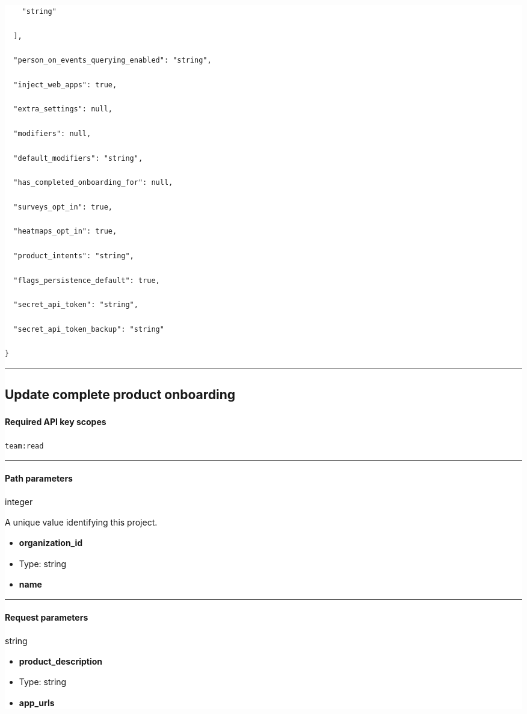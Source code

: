         "string"

      ],

      "person_on_events_querying_enabled": "string",

      "inject_web_apps": true,

      "extra_settings": null,

      "modifiers": null,

      "default_modifiers": "string",

      "has_completed_onboarding_for": null,

      "surveys_opt_in": true,

      "heatmaps_opt_in": true,

      "product_intents": "string",

      "flags_persistence_default": true,

      "secret_api_token": "string",

      "secret_api_token_backup": "string"

    }

---

## Update complete product onboarding

#### Required API key scopes

`team:read`

---

#### Path parameters

integer

A unique value identifying this project.

* **organization_id**
* Type: string

* **name**

---

#### Request parameters

string

* **product_description**
* Type: string

* **app_urls**
